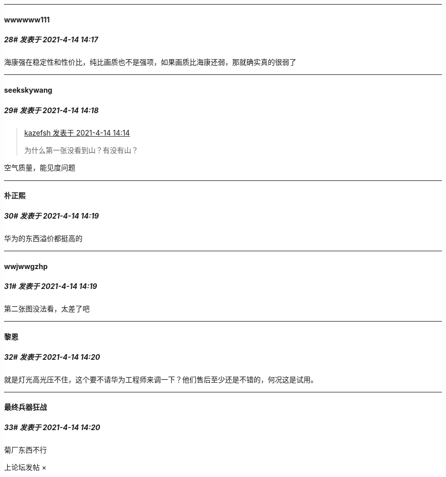 
*****

####  wwwwww111  
##### 28#       发表于 2021-4-14 14:17


海康强在稳定性和性价比，纯比画质也不是强项，如果画质比海康还弱，那就确实真的很弱了


*****

####  seekskywang  
##### 29#       发表于 2021-4-14 14:18


<blockquote><a href="httphttps://bbs.saraba1st.com/2b/forum.php?mod=redirect&amp;goto=findpost&amp;pid=50934676&amp;ptid=1998963" target="_blank">kazefsh 发表于 2021-4-14 14:14</a>

为什么第一张没看到山？有没有山？</blockquote>
空气质量，能见度问题


*****

####  朴正熙  
##### 30#       发表于 2021-4-14 14:19


华为的东西溢价都挺高的




*****

####  wwjwwgzhp  
##### 31#       发表于 2021-4-14 14:19


第二张图没法看，太差了吧


*****

####  黎恩  
##### 32#       发表于 2021-4-14 14:20


就是灯光高光压不住，这个要不请华为工程师来调一下？他们售后至少还是不错的，何况这是试用。


*****

####  最终兵器狂战  
##### 33#       发表于 2021-4-14 14:20


菊厂东西不行

上论坛发帖 ×
